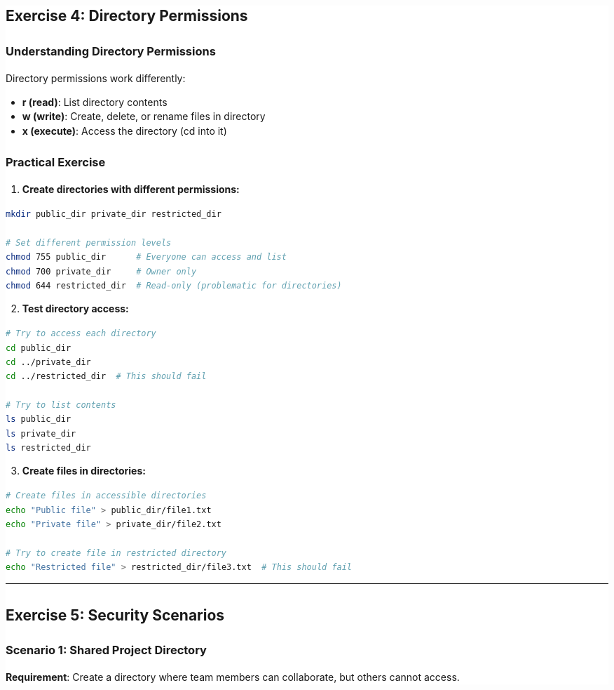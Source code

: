 
## Exercise 4: Directory Permissions

### Understanding Directory Permissions

Directory permissions work differently:
- **r (read)**: List directory contents
- **w (write)**: Create, delete, or rename files in directory
- **x (execute)**: Access the directory (cd into it)

### Practical Exercise

1. **Create directories with different permissions:**
```bash
mkdir public_dir private_dir restricted_dir

# Set different permission levels
chmod 755 public_dir      # Everyone can access and list
chmod 700 private_dir     # Owner only
chmod 644 restricted_dir  # Read-only (problematic for directories)
```

2. **Test directory access:**
```bash
# Try to access each directory
cd public_dir
cd ../private_dir
cd ../restricted_dir  # This should fail

# Try to list contents
ls public_dir
ls private_dir
ls restricted_dir
```

3. **Create files in directories:**
```bash
# Create files in accessible directories
echo "Public file" > public_dir/file1.txt
echo "Private file" > private_dir/file2.txt

# Try to create file in restricted directory
echo "Restricted file" > restricted_dir/file3.txt  # This should fail
```

---

## Exercise 5: Security Scenarios

### Scenario 1: Shared Project Directory

**Requirement**: Create a directory where team members can collaborate, but others cannot access.
